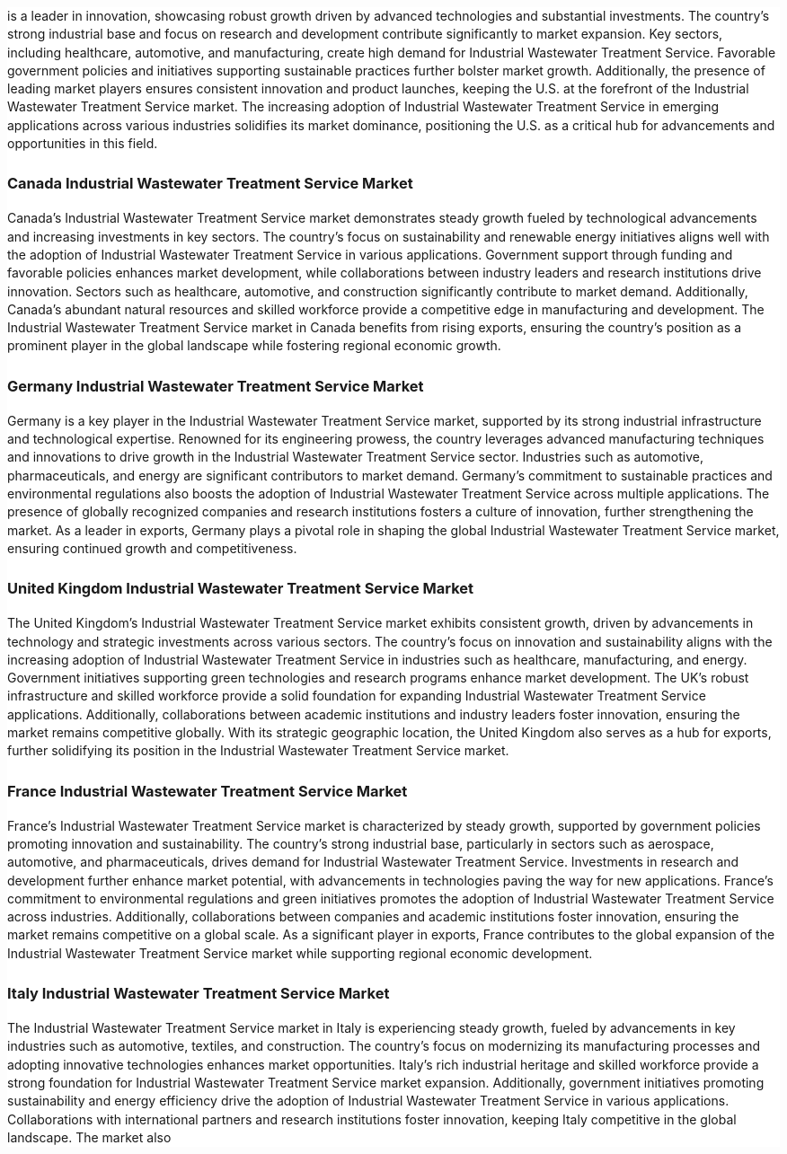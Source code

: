 is a leader in innovation, showcasing robust growth driven by advanced technologies and substantial investments. The country&rsquo;s strong industrial base and focus on research and development contribute significantly to market expansion. Key sectors, including healthcare, automotive, and manufacturing, create high demand for Industrial Wastewater Treatment Service. Favorable government policies and initiatives supporting sustainable practices further bolster market growth. Additionally, the presence of leading market players ensures consistent innovation and product launches, keeping the U.S. at the forefront of the Industrial Wastewater Treatment Service market. The increasing adoption of Industrial Wastewater Treatment Service in emerging applications across various industries solidifies its market dominance, positioning the U.S. as a critical hub for advancements and opportunities in this field.</p><h3>Canada Industrial Wastewater Treatment Service Market</h3><p>Canada&rsquo;s Industrial Wastewater Treatment Service market demonstrates steady growth fueled by technological advancements and increasing investments in key sectors. The country&rsquo;s focus on sustainability and renewable energy initiatives aligns well with the adoption of Industrial Wastewater Treatment Service in various applications. Government support through funding and favorable policies enhances market development, while collaborations between industry leaders and research institutions drive innovation. Sectors such as healthcare, automotive, and construction significantly contribute to market demand. Additionally, Canada&rsquo;s abundant natural resources and skilled workforce provide a competitive edge in manufacturing and development. The Industrial Wastewater Treatment Service market in Canada benefits from rising exports, ensuring the country&rsquo;s position as a prominent player in the global landscape while fostering regional economic growth.</p><h3>Germany Industrial Wastewater Treatment Service Market</h3><p>Germany is a key player in the Industrial Wastewater Treatment Service market, supported by its strong industrial infrastructure and technological expertise. Renowned for its engineering prowess, the country leverages advanced manufacturing techniques and innovations to drive growth in the Industrial Wastewater Treatment Service sector. Industries such as automotive, pharmaceuticals, and energy are significant contributors to market demand. Germany&rsquo;s commitment to sustainable practices and environmental regulations also boosts the adoption of Industrial Wastewater Treatment Service across multiple applications. The presence of globally recognized companies and research institutions fosters a culture of innovation, further strengthening the market. As a leader in exports, Germany plays a pivotal role in shaping the global Industrial Wastewater Treatment Service market, ensuring continued growth and competitiveness.</p><h3>United Kingdom Industrial Wastewater Treatment Service Market</h3><p>The United Kingdom&rsquo;s Industrial Wastewater Treatment Service market exhibits consistent growth, driven by advancements in technology and strategic investments across various sectors. The country&rsquo;s focus on innovation and sustainability aligns with the increasing adoption of Industrial Wastewater Treatment Service in industries such as healthcare, manufacturing, and energy. Government initiatives supporting green technologies and research programs enhance market development. The UK&rsquo;s robust infrastructure and skilled workforce provide a solid foundation for expanding Industrial Wastewater Treatment Service applications. Additionally, collaborations between academic institutions and industry leaders foster innovation, ensuring the market remains competitive globally. With its strategic geographic location, the United Kingdom also serves as a hub for exports, further solidifying its position in the Industrial Wastewater Treatment Service market.</p><h3>France Industrial Wastewater Treatment Service Market</h3><p>France&rsquo;s Industrial Wastewater Treatment Service market is characterized by steady growth, supported by government policies promoting innovation and sustainability. The country&rsquo;s strong industrial base, particularly in sectors such as aerospace, automotive, and pharmaceuticals, drives demand for Industrial Wastewater Treatment Service. Investments in research and development further enhance market potential, with advancements in technologies paving the way for new applications. France&rsquo;s commitment to environmental regulations and green initiatives promotes the adoption of Industrial Wastewater Treatment Service across industries. Additionally, collaborations between companies and academic institutions foster innovation, ensuring the market remains competitive on a global scale. As a significant player in exports, France contributes to the global expansion of the Industrial Wastewater Treatment Service market while supporting regional economic development.</p><h3>Italy Industrial Wastewater Treatment Service Market</h3><p>The Industrial Wastewater Treatment Service market in Italy is experiencing steady growth, fueled by advancements in key industries such as automotive, textiles, and construction. The country&rsquo;s focus on modernizing its manufacturing processes and adopting innovative technologies enhances market opportunities. Italy&rsquo;s rich industrial heritage and skilled workforce provide a strong foundation for Industrial Wastewater Treatment Service market expansion. Additionally, government initiatives promoting sustainability and energy efficiency drive the adoption of Industrial Wastewater Treatment Service in various applications. Collaborations with international partners and research institutions foster innovation, keeping Italy competitive in the global landscape. The market also